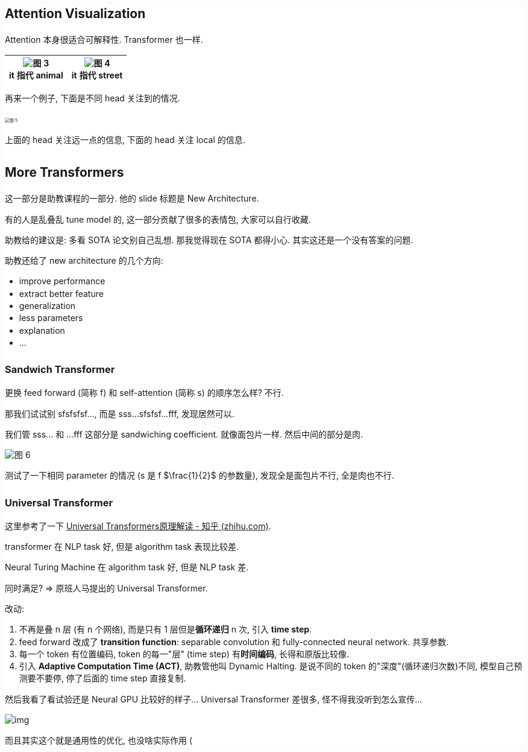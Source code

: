 ## Attention Visualization

Attention 本身很适合可解释性. Transformer 也一样.

| <img alt="图 3" src="https://cdn.jsdelivr.net/gh/Wind2375like/I-m_Ghost/img/0ff01c4dc7a4dcc2d06e1baf283498a4619457adce6f70f7f6142768f44c9058.png" /><br>it 指代 animal | <img alt="图 4" src="https://cdn.jsdelivr.net/gh/Wind2375like/I-m_Ghost/img/8412b1d7fc11f3892eed8d6fe140d1577d79c7478be9e77c5b30a28ca46fb7c7.png" /><br>it 指代 street |
| ------------------------------------------------------------ | ------------------------------------------------------------ |

再来一个例子, 下面是不同 head 关注到的情况.

<img alt="图 5" src="https://cdn.jsdelivr.net/gh/Wind2375like/I-m_Ghost/img/87a29bdc63ee7ade8aa2999c8baf8a45d2b605ce83c77239b94b2b727ec2d447.png" style="zoom:50%;" />

上面的 head 关注远一点的信息, 下面的 head 关注 local 的信息.

## More Transformers

这一部分是助教课程的一部分. 他的 slide 标题是 New Architecture.

有的人是乱叠乱 tune model 的, 这一部分贡献了很多的表情包, 大家可以自行收藏.

助教给的建议是: 多看 SOTA 论文别自己乱想. 那我觉得现在 SOTA 都得小心. 其实这还是一个没有答案的问题.

助教还给了 new architecture 的几个方向:

- improve performance
- extract better feature
- generalization
- less parameters
- explanation
- ...

### Sandwich Transformer

更换 feed forward (简称 f) 和 self-attention (简称 s) 的顺序怎么样? 不行.

那我们试试别 sfsfsfsf..., 而是 sss...sfsfsf...fff, 发现居然可以.

我们管 sss... 和 ...fff 这部分是 sandwiching coefficient. 就像面包片一样. 然后中间的部分是肉.

<img alt="图 6" src="https://cdn.jsdelivr.net/gh/Wind2375like/I-m_Ghost/img/123087e7bba92c8fb745fa10b1776bb2c8446e38918467ca9ed15140161abb55.png" />

测试了一下相同 parameter 的情况 (s 是 f $\frac{1}{2}$ 的参数量), 发现全是面包片不行, 全是肉也不行.

### Universal Transformer

这里参考了一下 [Universal Transformers原理解读 - 知乎 (zhihu.com)](https://zhuanlan.zhihu.com/p/44655133).

transformer 在 NLP task 好, 但是 algorithm task 表现比较差.

Neural Turing Machine 在 algorithm task 好, 但是 NLP task 差.

同时满足? => 原班人马提出的 Universal Transformer.

改动:

1. 不再是叠 n 层 (有 n 个网络), 而是只有 1 层但是**循环递归** n 次, 引入 **time step**.
2. feed forward 改成了 **transition function**: separable convolution 和 fully-connected neural network. 共享参数.
3. 每一个 token 有位置编码, token 的每一"层" (time step) 有**时间编码**, 长得和原版比较像.
4. 引入 **Adaptive Computation Time (ACT)**, 助教管他叫 Dynamic Halting. 是说不同的 token 的"深度"(循环递归次数)不同, 模型自己预测要不要停, 停了后面的 time step 直接复制.

然后我看了看试验还是 Neural GPU 比较好的样子... Universal Transformer 差很多, 怪不得我没听到怎么宣传...

![img](https://pic4.zhimg.com/80/v2-f6d26c24a811b6f7c3c5c614f0f4f733_1440w.jpg)

而且其实这个就是通用性的优化, 也没啥实际作用 (
